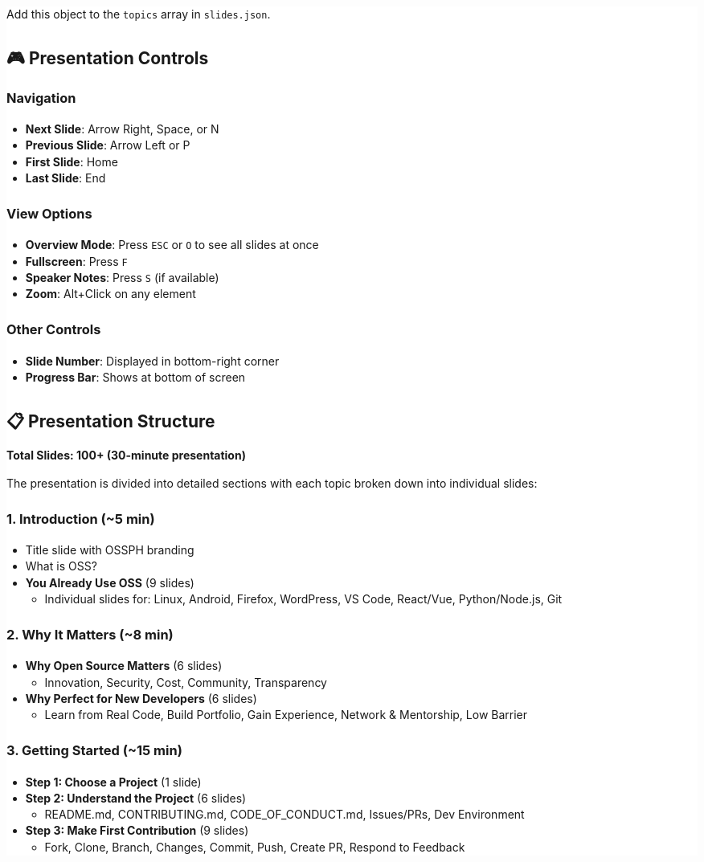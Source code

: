 ```json
```

Add this object to the `topics` array in `slides.json`.

## 🎮 Presentation Controls

### Navigation
- **Next Slide**: Arrow Right, Space, or N
- **Previous Slide**: Arrow Left or P
- **First Slide**: Home
- **Last Slide**: End

### View Options
- **Overview Mode**: Press `ESC` or `O` to see all slides at once
- **Fullscreen**: Press `F`
- **Speaker Notes**: Press `S` (if available)
- **Zoom**: Alt+Click on any element

### Other Controls
- **Slide Number**: Displayed in bottom-right corner
- **Progress Bar**: Shows at bottom of screen

## 📋 Presentation Structure

**Total Slides: 100+ (30-minute presentation)**

The presentation is divided into detailed sections with each topic broken down into individual slides:

### 1. Introduction (~5 min)
- Title slide with OSSPH branding
- What is OSS?
- **You Already Use OSS** (9 slides)
  - Individual slides for: Linux, Android, Firefox, WordPress, VS Code, React/Vue, Python/Node.js, Git

### 2. Why It Matters (~8 min)
- **Why Open Source Matters** (6 slides)
  - Innovation, Security, Cost, Community, Transparency
- **Why Perfect for New Developers** (6 slides)
  - Learn from Real Code, Build Portfolio, Gain Experience, Network & Mentorship, Low Barrier

### 3. Getting Started (~15 min)
- **Step 1: Choose a Project** (1 slide)
- **Step 2: Understand the Project** (6 slides)
  - README.md, CONTRIBUTING.md, CODE_OF_CONDUCT.md, Issues/PRs, Dev Environment
- **Step 3: Make First Contribution** (9 slides)
  - Fork, Clone, Branch, Changes, Commit, Push, Create PR, Respond to Feedback
